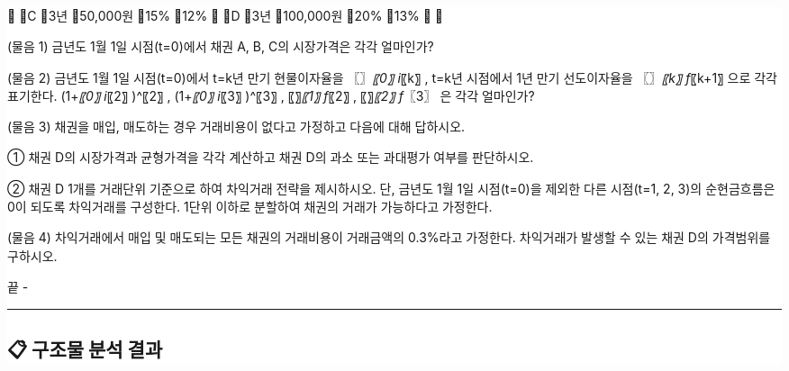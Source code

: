 
C
3년
50,000원
15%
12%

D
3년
100,000원
20%
13%




(물음 1) 금년도 1월 1일 시점(t=0)에서 채권 A, B, C의 시장가격은 각각 얼마인가?







(물음 2) 금년도 1월 1일 시점(t=0)에서 t=k년 만기 현물이자율을 〖〗_〖0〗 i_〖k〗 , t=k년 시점에서 1년 만기 선도이자율을 〖〗_〖k〗 f_〖k+1〗 으로 각각 표기한다. (1+_〖0〗 i_〖2〗 )^〖2〗 , (1+_〖0〗 i_〖3〗 )^〖3〗 , 〖〗_〖1〗 f_〖2〗 , 〖〗_〖2〗 f_〖3〗 은 각각 얼마인가?











(물음 3) 채권을 매입, 매도하는 경우 거래비용이 없다고 가정하고 다음에 대해 답하시오. 

① 채권 D의 시장가격과 균형가격을 각각 계산하고 채권 D의 과소 또는 과대평가 여부를 판단하시오.






② 채권 D 1개를 거래단위 기준으로 하여 차익거래 전략을 제시하시오. 단, 금년도 1월 1일 시점(t=0)을 제외한 다른 시점(t=1, 2, 3)의 순현금흐름은 0이 되도록 차익거래를 구성한다. 1단위 이하로 분할하여 채권의 거래가 가능하다고 가정한다. 









(물음 4) 차익거래에서 매입 및 매도되는 모든 채권의 거래비용이 거래금액의 0.3%라고 가정한다. 차익거래가 발생할 수 있는 채권 D의 가격범위를 구하시오.









끝 -

---

## 📋 구조물 분석 결과
